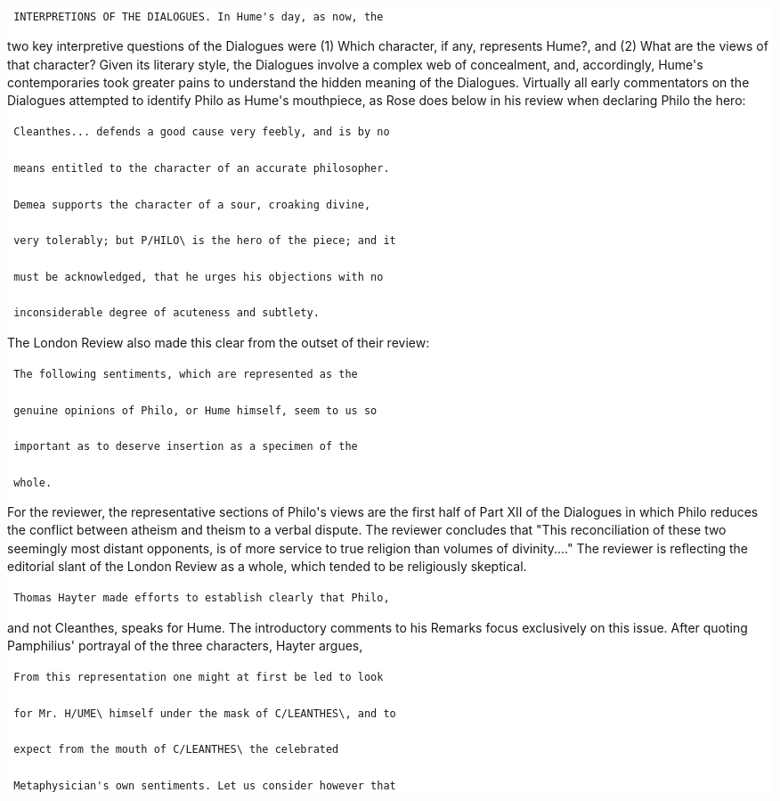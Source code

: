      INTERPRETIONS OF THE DIALOGUES. In Hume's day, as now, the
two key interpretive questions of the Dialogues were (1) Which
character, if any, represents Hume?, and (2) What are the views
of that character? Given its literary style, the Dialogues
involve a complex web of concealment, and, accordingly, Hume's
contemporaries took greater pains to understand the hidden
meaning of the Dialogues. Virtually all early commentators on the
Dialogues attempted to identify Philo as Hume's mouthpiece, as
Rose does below in his review when declaring Philo the hero:

                                

     Cleanthes... defends a good cause very feebly, and is by no

     means entitled to the character of an accurate philosopher.

     Demea supports the character of a sour, croaking divine,

     very tolerably; but P/HILO\ is the hero of the piece; and it

     must be acknowledged, that he urges his objections with no

     inconsiderable degree of acuteness and subtlety.

                                
The London Review also made this clear from the outset of their
review:

                                

     The following sentiments, which are represented as the

     genuine opinions of Philo, or Hume himself, seem to us so

     important as to deserve insertion as a specimen of the

     whole.

                                
For the reviewer, the representative sections of Philo's views
are the first half of Part XII of the Dialogues in which Philo
reduces the conflict between atheism and theism to a verbal
dispute. The reviewer concludes that "This reconciliation of
these two seemingly most distant opponents, is of more service to
true religion than volumes of divinity...." The reviewer is
reflecting the editorial slant of the London Review as a whole,
which tended to be religiously skeptical.

     Thomas Hayter made efforts to establish clearly that Philo,
and not Cleanthes, speaks for Hume. The introductory comments to
his Remarks focus exclusively on this issue. After quoting
Pamphilius' portrayal of the three characters, Hayter argues,

                                

     From this representation one might at first be led to look

     for Mr. H/UME\ himself under the mask of C/LEANTHES\, and to

     expect from the mouth of C/LEANTHES\ the celebrated

     Metaphysician's own sentiments. Let us consider however that
